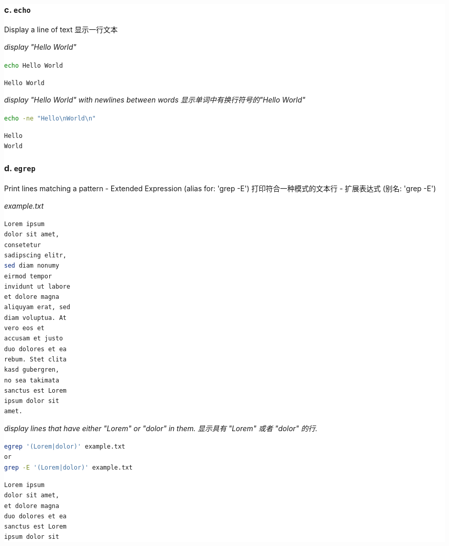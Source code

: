 ### c. `echo`
Display a line of text
显示一行文本

*display "Hello World"*
```bash
echo Hello World
```
```bash
Hello World
```

*display "Hello World" with newlines between words*
*显示单词中有换行符号的"Hello World"*
```bash
echo -ne "Hello\nWorld\n"
```
```bash
Hello
World
```

### d. `egrep`
Print lines matching a pattern - Extended Expression (alias for: 'grep -E')
打印符合一种模式的文本行 - 扩展表达式 (别名: 'grep -E')

*example.txt*
```bash
Lorem ipsum
dolor sit amet, 
consetetur
sadipscing elitr,
sed diam nonumy
eirmod tempor
invidunt ut labore
et dolore magna
aliquyam erat, sed
diam voluptua. At
vero eos et
accusam et justo
duo dolores et ea
rebum. Stet clita
kasd gubergren,
no sea takimata
sanctus est Lorem
ipsum dolor sit
amet.
```

*display lines that have either "Lorem" or "dolor" in them.*
*显示具有 "Lorem" 或者 "dolor" 的行.*
```bash
egrep '(Lorem|dolor)' example.txt
or
grep -E '(Lorem|dolor)' example.txt
```
```bash
Lorem ipsum
dolor sit amet,
et dolore magna
duo dolores et ea
sanctus est Lorem
ipsum dolor sit
```
